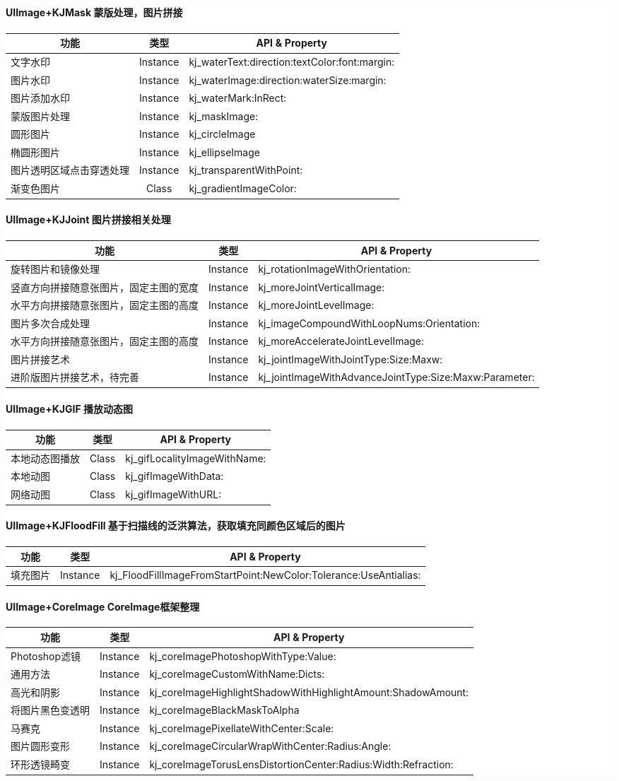 #### UIImage+KJMask   蒙版处理，图片拼接
|   功能   |  类型  |  API & Property  | 
| ---- | :----: | ---- |
| 文字水印 | Instance | kj_waterText:direction:textColor:font:margin: |
| 图片水印 | Instance | kj_waterImage:direction:waterSize:margin: |
| 图片添加水印 | Instance | kj_waterMark:InRect: |
| 蒙版图片处理 | Instance | kj_maskImage: |
| 圆形图片 | Instance | kj_circleImage |
| 椭圆形图片 | Instance | kj_ellipseImage |
| 图片透明区域点击穿透处理 | Instance | kj_transparentWithPoint: |
| 渐变色图片 | Class | kj_gradientImageColor: |

#### UIImage+KJJoint   图片拼接相关处理
|   功能   |  类型  |  API & Property  | 
| ---- | :----: | ---- |
| 旋转图片和镜像处理 | Instance | kj_rotationImageWithOrientation: |
| 竖直方向拼接随意张图片，固定主图的宽度 | Instance | kj_moreJointVerticalImage: |
| 水平方向拼接随意张图片，固定主图的高度 | Instance | kj_moreJointLevelImage: |
| 图片多次合成处理 | Instance | kj_imageCompoundWithLoopNums:Orientation: |
| 水平方向拼接随意张图片，固定主图的高度 | Instance | kj_moreAccelerateJointLevelImage: |
| 图片拼接艺术 | Instance | kj_jointImageWithJointType:Size:Maxw: |
| 进阶版图片拼接艺术，待完善 | Instance | kj_jointImageWithAdvanceJointType:Size:Maxw:Parameter: |

#### UIImage+KJGIF   播放动态图
|   功能   |  类型  |  API & Property  | 
| ---- | :----: | ---- |
| 本地动态图播放 | Class | kj_gifLocalityImageWithName: |
| 本地动图 | Class | kj_gifImageWithData: |
| 网络动图 | Class | kj_gifImageWithURL: |

#### UIImage+KJFloodFill   基于扫描线的泛洪算法，获取填充同颜色区域后的图片
|   功能   |  类型  |  API & Property  | 
| ---- | :----: | ---- |
| 填充图片 | Instance | kj_FloodFillImageFromStartPoint:NewColor:Tolerance:UseAntialias: |

#### UIImage+CoreImage   CoreImage框架整理
|   功能   |  类型  |  API & Property  | 
| ---- | :----: | ---- |
| Photoshop滤镜 | Instance | kj_coreImagePhotoshopWithType:Value: |
| 通用方法 | Instance | kj_coreImageCustomWithName:Dicts: |
| 高光和阴影 | Instance | kj_coreImageHighlightShadowWithHighlightAmount:ShadowAmount: |
| 将图片黑色变透明 | Instance | kj_coreImageBlackMaskToAlpha |
| 马赛克 | Instance | kj_coreImagePixellateWithCenter:Scale: |
| 图片圆形变形 | Instance | kj_coreImageCircularWrapWithCenter:Radius:Angle: |
| 环形透镜畸变 | Instance | kj_coreImageTorusLensDistortionCenter:Radius:Width:Refraction: |